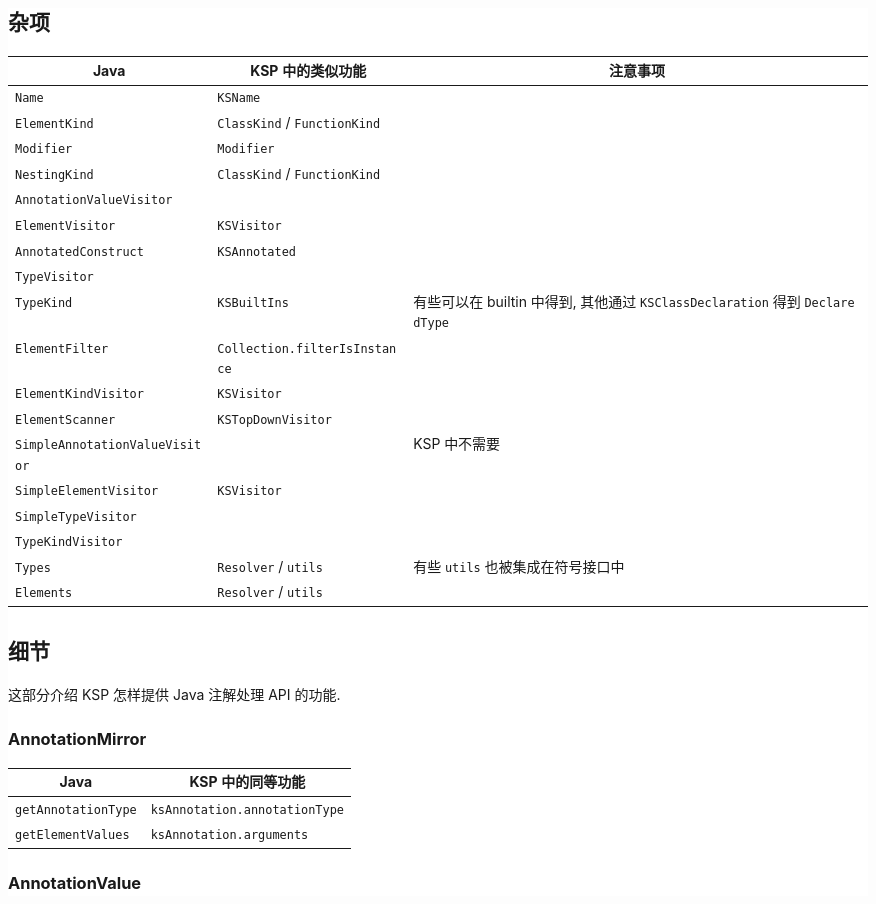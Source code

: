
## 杂项

| **Java** | **KSP 中的类似功能** | **注意事项**                                                        |
| -------- | --------------------------- |-----------------------------------------------------------------|
| `Name` | `KSName` |                                                                 |
| `ElementKind` | `ClassKind` / `FunctionKind` |                                                                 |
| `Modifier` | `Modifier` |                                                                 |
| `NestingKind` | `ClassKind` / `FunctionKind` |                                                                 |
| `AnnotationValueVisitor` |  |                                                                 |
| `ElementVisitor` | `KSVisitor` |                                                                 |
| `AnnotatedConstruct` | `KSAnnotated` |                                                                 |
| `TypeVisitor` |  |                                                                 |
| `TypeKind` | `KSBuiltIns` | 有些可以在 builtin 中得到, 其他通过 `KSClassDeclaration` 得到 `DeclaredType` |
| `ElementFilter` | `Collection.filterIsInstance` |                                                                 |
| `ElementKindVisitor` | `KSVisitor` |                                                                 |
| `ElementScanner` | `KSTopDownVisitor` |                                                                 |
| `SimpleAnnotationValueVisitor` |  | KSP 中不需要                                                        |
| `SimpleElementVisitor` | `KSVisitor` |                                                                 |
| `SimpleTypeVisitor` |  |                                                                 |
| `TypeKindVisitor` |  |                                                                 |
| `Types` | `Resolver` / `utils` | 有些 `utils` 也被集成在符号接口中                                           |
| `Elements` | `Resolver` / `utils` |                                                                 |

## 细节

这部分介绍 KSP 怎样提供 Java 注解处理 API 的功能.

### AnnotationMirror

| **Java** | **KSP 中的同等功能**                |
| -------- |-------------------------------|
| `getAnnotationType` | `ksAnnotation.annotationType` |
| `getElementValues` | `ksAnnotation.arguments`      |

### AnnotationValue
